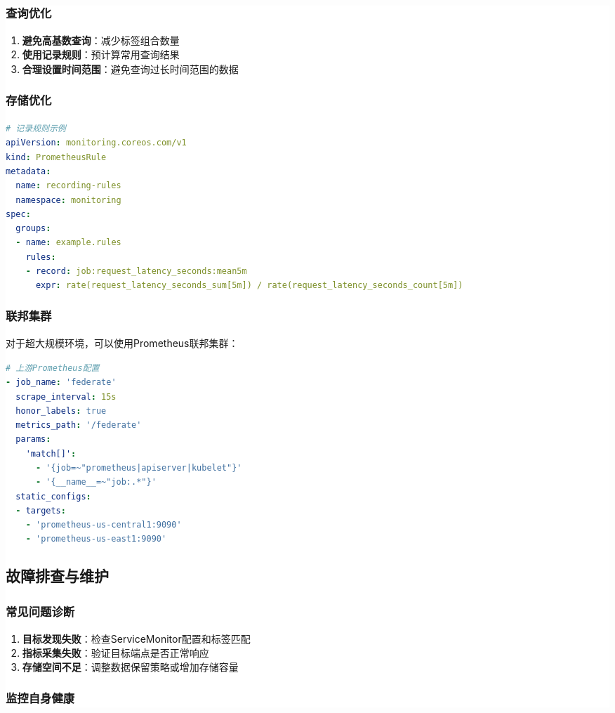 ### 查询优化

1. **避免高基数查询**：减少标签组合数量
2. **使用记录规则**：预计算常用查询结果
3. **合理设置时间范围**：避免查询过长时间范围的数据

### 存储优化

```yaml
# 记录规则示例
apiVersion: monitoring.coreos.com/v1
kind: PrometheusRule
metadata:
  name: recording-rules
  namespace: monitoring
spec:
  groups:
  - name: example.rules
    rules:
    - record: job:request_latency_seconds:mean5m
      expr: rate(request_latency_seconds_sum[5m]) / rate(request_latency_seconds_count[5m])
```

### 联邦集群

对于超大规模环境，可以使用Prometheus联邦集群：

```yaml
# 上游Prometheus配置
- job_name: 'federate'
  scrape_interval: 15s
  honor_labels: true
  metrics_path: '/federate'
  params:
    'match[]':
      - '{job=~"prometheus|apiserver|kubelet"}'
      - '{__name__=~"job:.*"}'
  static_configs:
  - targets:
    - 'prometheus-us-central1:9090'
    - 'prometheus-us-east1:9090'
```

## 故障排查与维护

### 常见问题诊断

1. **目标发现失败**：检查ServiceMonitor配置和标签匹配
2. **指标采集失败**：验证目标端点是否正常响应
3. **存储空间不足**：调整数据保留策略或增加存储容量

### 监控自身健康
